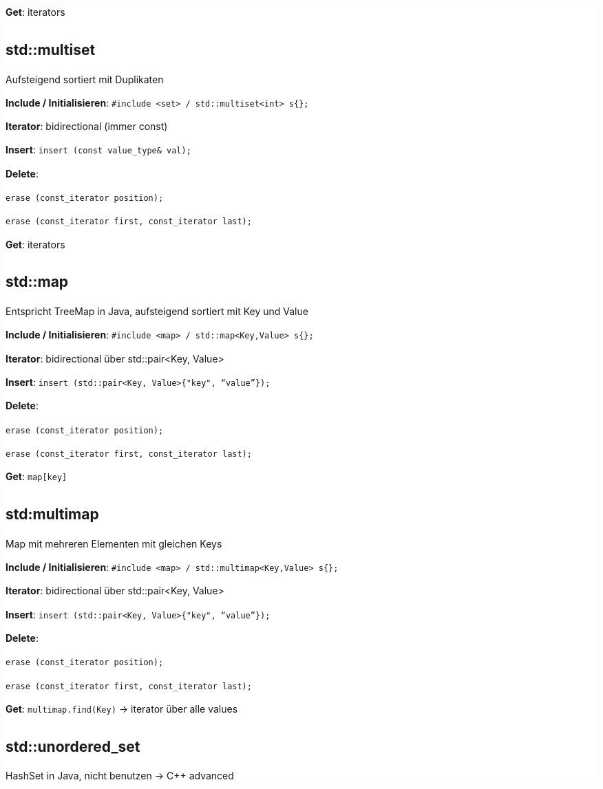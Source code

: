 **Get**: iterators

## std::multiset

Aufsteigend sortiert mit Duplikaten

**Include / Initialisieren**: ``#include <set> / std::multiset<int> s{};``

**Iterator**: bidirectional (immer const)

**Insert**: ``insert (const value_type& val);``

**Delete**:

``erase (const_iterator position);``

``erase (const_iterator first, const_iterator last);``

**Get**: iterators

## std::map

Entspricht TreeMap in Java, aufsteigend sortiert mit Key und Value

**Include / Initialisieren**: ``#include <map> / std::map<Key,Value> s{};``

**Iterator**: bidirectional über std::pair<Key, Value>

**Insert**: ``insert (std::pair<Key, Value>{"key", “value”});``

**Delete**:

``erase (const_iterator position);``

``erase (const_iterator first, const_iterator last);``

**Get**: ``map[key]``

## std:multimap

Map mit mehreren Elementen mit gleichen Keys

**Include / Initialisieren**: ``#include <map> / std::multimap<Key,Value> s{};``

**Iterator**: bidirectional über std::pair<Key, Value>

**Insert**: ``insert (std::pair<Key, Value>{"key", “value”});``

**Delete**:

``erase (const_iterator position);``

``erase (const_iterator first, const_iterator last);``

**Get**: ``multimap.find(Key)`` -> iterator über alle values

## std::unordered_set

HashSet in Java, nicht benutzen → C++ advanced
